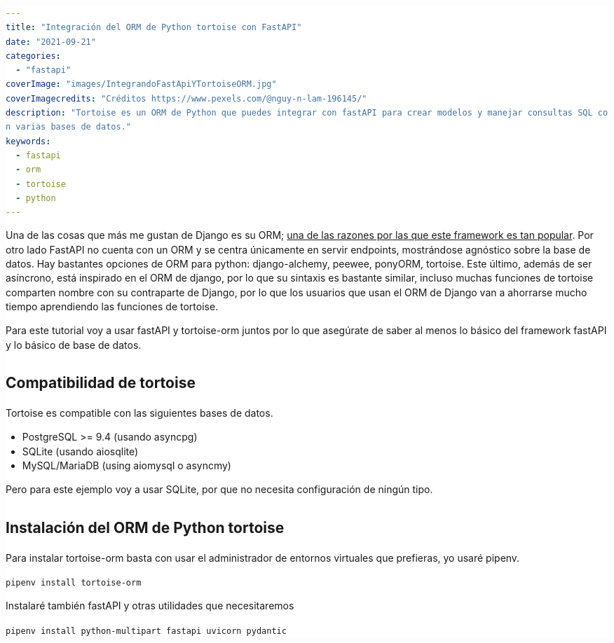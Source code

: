 ```yaml
---
title: "Integración del ORM de Python tortoise con FastAPI"
date: "2021-09-21"
categories: 
  - "fastapi"
coverImage: "images/IntegrandoFastApiYTortoiseORM.jpg"
coverImagecredits: "Créditos https://www.pexels.com/@nguy-n-lam-196145/"
description: "Tortoise es un ORM de Python que puedes integrar con fastAPI para crear modelos y manejar consultas SQL con varias bases de datos."
keywords:
  - fastapi
  - orm
  - tortoise
  - python
---
```


Una de las cosas que más me gustan de Django es su ORM; [una de las razones por las que este framework es tan popular](https://coffeebytes.dev/por-que-deberias-usar-django-framework/). Por otro lado FastAPI no cuenta con un ORM y se centra únicamente en servir endpoints, mostrándose agnóstico sobre la base de datos. Hay bastantes opciones de ORM para python: django-alchemy, peewee, ponyORM, tortoise. Este último, además de ser asíncrono, está inspirado en el ORM de django, por lo que su sintaxis es bastante similar, incluso muchas funciones de tortoise comparten nombre con su contraparte de Django, por lo que los usuarios que usan el ORM de Django van a ahorrarse mucho tiempo aprendiendo las funciones de tortoise.

Para este tutorial voy a usar fastAPI y tortoise-orm juntos por lo que asegúrate de saber al menos lo básico del framework fastAPI y lo básico de base de datos.

## Compatibilidad de tortoise

Tortoise es compatible con las siguientes bases de datos.

- PostgreSQL >= 9.4 (usando asyncpg)
- SQLite (usando aiosqlite)
- MySQL/MariaDB (using aiomysql o asyncmy)

Pero para este ejemplo voy a usar SQLite, por que no necesita configuración de ningún tipo.

## Instalación del ORM de Python tortoise

Para instalar tortoise-orm basta con usar el administrador de entornos virtuales que prefieras, yo usaré pipenv.

```bash
pipenv install tortoise-orm
```

Instalaré también fastAPI y otras utilidades que necesitaremos

```bash
pipenv install python-multipart fastapi uvicorn pydantic
```
